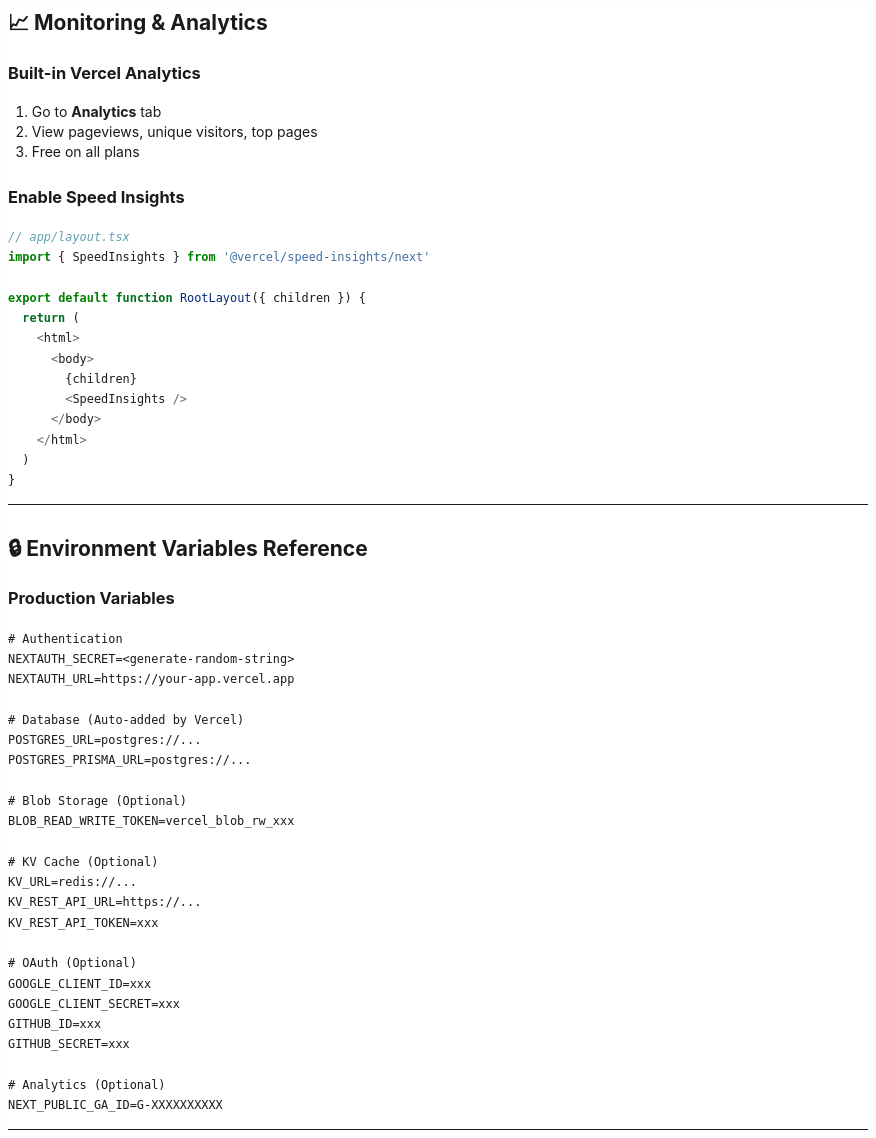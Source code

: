## 📈 Monitoring & Analytics

### Built-in Vercel Analytics

1. Go to **Analytics** tab
2. View pageviews, unique visitors, top pages
3. Free on all plans

### Enable Speed Insights

```typescript
// app/layout.tsx
import { SpeedInsights } from '@vercel/speed-insights/next'

export default function RootLayout({ children }) {
  return (
    <html>
      <body>
        {children}
        <SpeedInsights />
      </body>
    </html>
  )
}
```

---

## 🔒 Environment Variables Reference

### Production Variables

```env
# Authentication
NEXTAUTH_SECRET=<generate-random-string>
NEXTAUTH_URL=https://your-app.vercel.app

# Database (Auto-added by Vercel)
POSTGRES_URL=postgres://...
POSTGRES_PRISMA_URL=postgres://...

# Blob Storage (Optional)
BLOB_READ_WRITE_TOKEN=vercel_blob_rw_xxx

# KV Cache (Optional)
KV_URL=redis://...
KV_REST_API_URL=https://...
KV_REST_API_TOKEN=xxx

# OAuth (Optional)
GOOGLE_CLIENT_ID=xxx
GOOGLE_CLIENT_SECRET=xxx
GITHUB_ID=xxx
GITHUB_SECRET=xxx

# Analytics (Optional)
NEXT_PUBLIC_GA_ID=G-XXXXXXXXXX
```

---